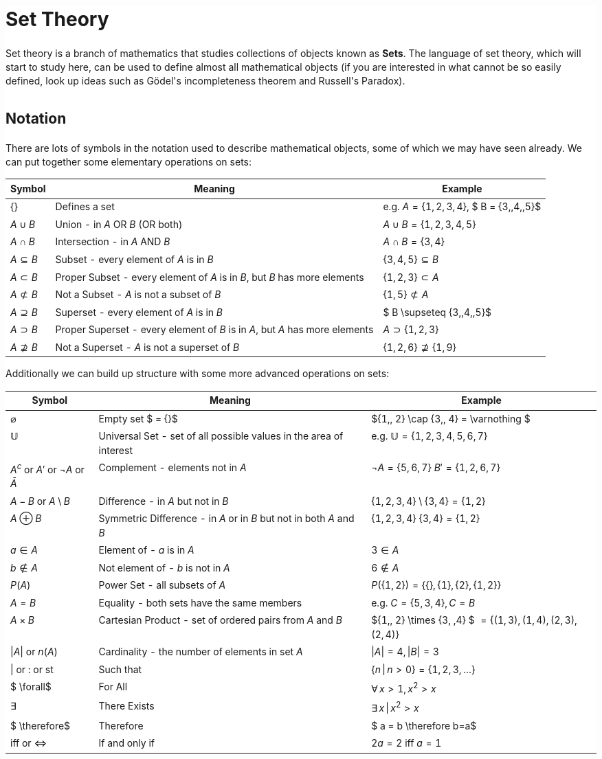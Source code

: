 # Set Theory

Set theory is a branch of mathematics that studies collections of objects known as <b>Sets</b>.  The language of set theory, which will start to study here, can be used 
to define almost all mathematical objects (if you are interested in what cannot be so easily defined, look up ideas such as Gödel's incompleteness theorem and Russell's Paradox).

## Notation
There are lots of symbols in the notation used to describe mathematical objects, some of which we may have seen already.  We can put together some elementary operations on sets:

| Symbol | Meaning | Example |
| --- | --- | --- |
| $\{ \}$           | Defines a set | e.g. $A = \{1,\,2,\,3,\,4\}$, $ B = \{3,\,4,\,5\}$| 
| $A \cup B$        |	Union - in $A$ OR $B$ (OR both)	| $A \cup B = \{1, \,2, \,3, \,4, \,5\}$ |
| $A \cap B$        |	Intersection - in $A$ AND $B$ | $A \cap B = \{3, \,4\}$ | 
| $A \subseteq B$   |	Subset - every element of $A$ is in $B$ |	$\{3,\,4,\,5\} \subseteq B$ |
| $A \subset  B$    |	Proper Subset - every element of $A$ is in $B$, but $B$ has more elements| $\{1,\, 2,\, 3\} \subset A$ |
| $A \not\subset B$ |	Not a Subset - $A$ is not a subset of $B$	| $\{1, \,5\} \not\subset A$|
| $A \supseteq B$   |	Superset - every element of $A$ is in $B$ |  $ B \supseteq \{3,\,4,\,5\}$|
| $A \supset B$     | Proper Superset - every element of $B$ is in $A$, but $A$ has more elements| $A \supset \{1, \,2, \,3\}$ | 
| $A \nsupseteq B$	| Not a Superset - $A$ is not a superset of $B$ |	$\{1, \,2, \,6\} \nsupseteq \{1, \,9\}$|

Additionally we can build up structure with some more advanced operations on sets:

| Symbol | Meaning | Example |
| --- | --- | --- |
| $\varnothing$	| Empty set $ = \{\}$ |	$\{1,\, 2\} \cap \{3,\, 4\} = \varnothing $ |
| $\mathbb{U}$  | Universal Set - set of all possible values in the area of interest | e.g. $\mathbb{U} = \{1,\,2,\,3,\,4,\,5,\,6,\,7\}$ |
|  $A^c$ or $A'$ or $\neg A$ or $\bar{A}$	 |Complement - elements not in $A$ | $\neg A = \{5,\,6,\,7\}$ $B' = \{1,\, 2, \,6,\, 7\}$| 
|  $A - B$ or $A \setminus B$	| Difference - in $A$ but not in $B$ |	$\{1,\, 2,\, 3,\, 4\} \setminus \{3,\, 4\} = \{1,\, 2\}$|
|   $A \oplus B$	| Symmetric Difference - in $A$ or in $B$ but not in both $A$ and $B$ |	$\{1,\, 2,\, 3,\, 4\} \ \{3,\, 4\} = \{1,\, 2\}$ |
| $a \in A$	| Element of - $a$ is in $A$ | $3 \in A$|
| $b \notin A$	| Not element of - $b$ is not in $A$ | $6 \notin A$|
| $P(A)$	| Power Set - all subsets of $A$ |	$P(\{1, 2\}) = \{ \{\}, \{1\}, \{2\}, \{1,\, 2\} \}$|
| $A = B$ |	Equality - both sets have the same members | e.g. $C = \{5,\,3,\,4\},\, C = B$| 
|$A \times B$	| Cartesian Product - set of ordered pairs from $A$ and $B$ | $\{1,\, 2\} \times \{3, \,4\} $ $= \{(1, \,3), \,(1,\, 4), \,(2,\, 3),\, (2,\, 4)\}$ | 
|$\|A\|$ or $n(A)$ | Cardinality -  the number of elements in set $A$| $\|A\| = 4,\,\|B\| = 3$|
| $\|$ or $:$ or st |	Such that |	$\{ n\, \|\, n > 0 \} = \{1, 2, 3, \dots\}$|
|$ \forall$ |	For All	| $\forall \,x > 1,\, x^2 > x$|
|$\exists$ |  There Exists |	$\exists \, x \,\|\, x^2 > x$ |
|$ \therefore$ |	Therefore|	$ a = b \therefore b=a$ |
|iff or $\iff$ | If and only if | $2a = 2$ iff $a=1$ |
